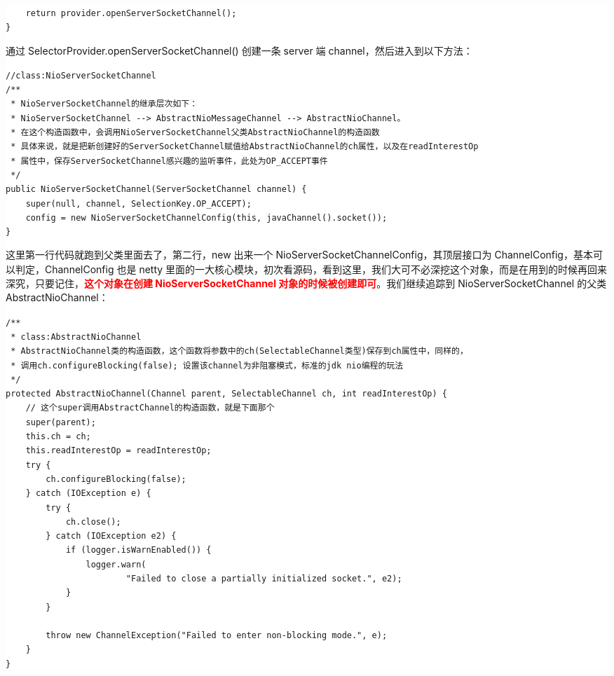 ```java{.line-numbers}
    return provider.openServerSocketChannel();
} 
```

通过 SelectorProvider.openServerSocketChannel() 创建一条 server 端 channel，然后进入到以下方法：

```java{.line-numbers}
//class:NioServerSocketChannel
/**
 * NioServerSocketChannel的继承层次如下：
 * NioServerSocketChannel --> AbstractNioMessageChannel --> AbstractNioChannel。
 * 在这个构造函数中，会调用NioServerSocketChannel父类AbstractNioChannel的构造函数
 * 具体来说，就是把新创建好的ServerSocketChannel赋值给AbstractNioChannel的ch属性，以及在readInterestOp
 * 属性中，保存ServerSocketChannel感兴趣的监听事件，此处为OP_ACCEPT事件
 */
public NioServerSocketChannel(ServerSocketChannel channel) {
    super(null, channel, SelectionKey.OP_ACCEPT);
    config = new NioServerSocketChannelConfig(this, javaChannel().socket());
} 
```

这里第一行代码就跑到父类里面去了，第二行，new 出来一个 NioServerSocketChannelConfig，其顶层接口为 ChannelConfig，基本可以判定，ChannelConfig 也是 netty 里面的一大核心模块，初次看源码，看到这里，我们大可不必深挖这个对象，而是在用到的时候再回来深究，只要记住，**<font color="red">这个对象在创建 NioServerSocketChannel 对象的时候被创建即可</font>**。我们继续追踪到 NioServerSocketChannel 的父类 AbstractNioChannel：

```java{.line-numbers}
/**
 * class:AbstractNioChannel
 * AbstractNioChannel类的构造函数，这个函数将参数中的ch(SelectableChannel类型)保存到ch属性中，同样的，
 * 调用ch.configureBlocking(false); 设置该channel为非阻塞模式，标准的jdk nio编程的玩法
 */
protected AbstractNioChannel(Channel parent, SelectableChannel ch, int readInterestOp) {
    // 这个super调用AbstractChannel的构造函数，就是下面那个
    super(parent);
    this.ch = ch;
    this.readInterestOp = readInterestOp;
    try {
        ch.configureBlocking(false);
    } catch (IOException e) {
        try {
            ch.close();
        } catch (IOException e2) {
            if (logger.isWarnEnabled()) {
                logger.warn(
                        "Failed to close a partially initialized socket.", e2);
            }
        }

        throw new ChannelException("Failed to enter non-blocking mode.", e);
    }
} 
```
